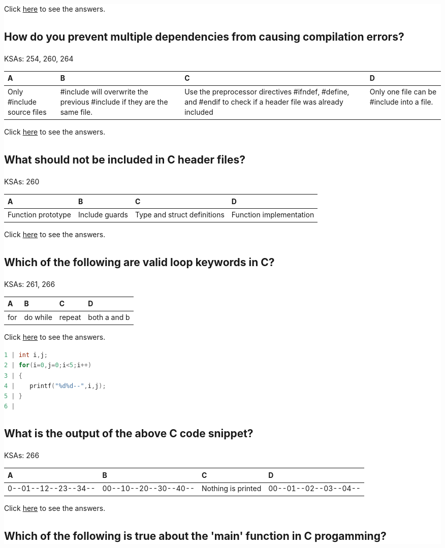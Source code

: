 Click [here](questions/Basic_Dev/c-hashing/README.md) to see the answers.

## How do you prevent multiple dependencies from causing compilation errors?

KSAs: 254, 260, 264

| A | B | C | D |
| :--- | :--- | :--- | :--- |
| Only #include source files | #include will overwrite the previous #include if they are the same file. | Use the preprocessor directives #ifndef, #define, and #endif to check if a header file was already included | Only one file can be #include into a file. |

Click [here](questions/Basic_Dev/c-header-files_1/README.md) to see the answers.

## What should not be included in C header files?

KSAs: 260

| A | B | C | D |
| :--- | :--- | :--- | :--- |
| Function prototype | Include guards | Type and struct definitions | Function implementation |

Click [here](questions/Basic_Dev/c-header-files_2/README.md) to see the answers.

## Which of the following are valid loop keywords in C?

KSAs: 261, 266

| A | B | C | D |
| :--- | :--- | :--- | :--- |
| for | do while | repeat | both a and b |

Click [here](questions/Basic_Dev/c-loops_1/README.md) to see the answers.

```c
1 | int i,j;
2 | for(i=0,j=0;i<5;i++)
3 | {
4 |    printf("%d%d--",i,j);
5 | }
6 | 
```

## What is the output of the above C code snippet?

KSAs: 266

| A | B | C | D |
| :--- | :--- | :--- | :--- |
| 0--01--12--23--34-- | 00--10--20--30--40-- | Nothing is printed | 00--01--02--03--04-- |

Click [here](questions/Basic_Dev/c-loops_2/README.md) to see the answers.

## Which of the following is true about the 'main' function in C progamming?
